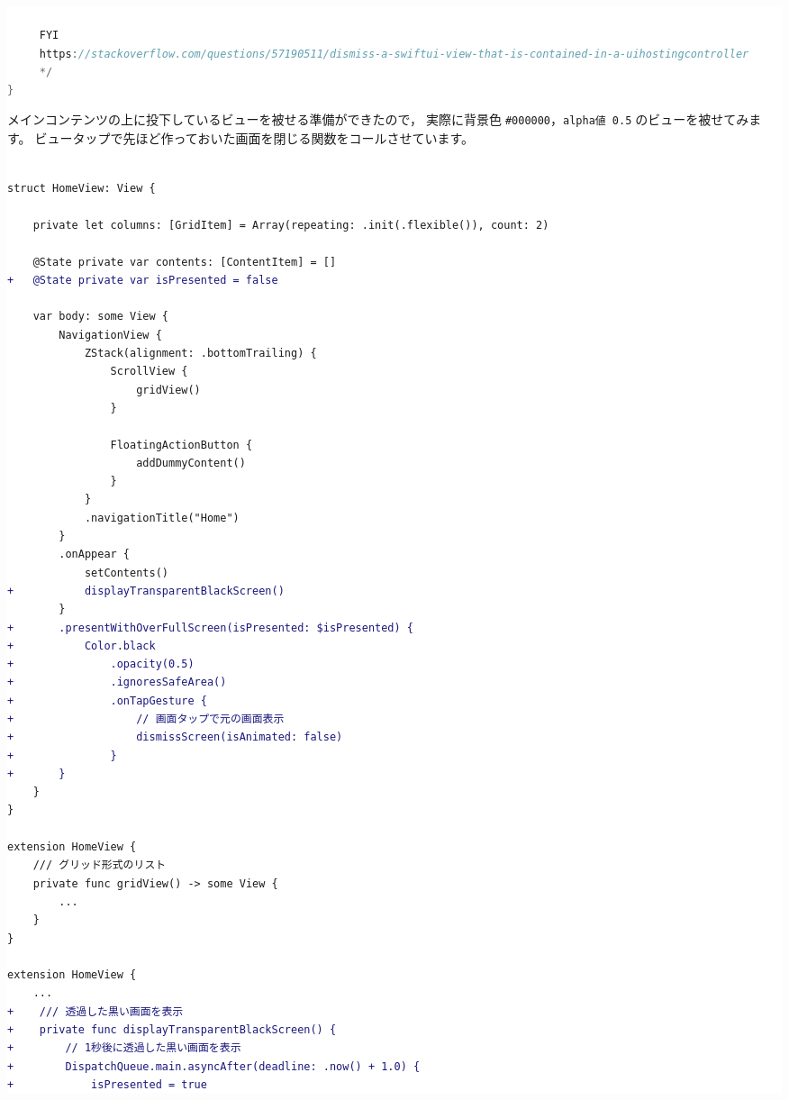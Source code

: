```swift:View+Transition.swift

     FYI
     https://stackoverflow.com/questions/57190511/dismiss-a-swiftui-view-that-is-contained-in-a-uihostingcontroller
     */
}
```

メインコンテンツの上に投下しているビューを被せる準備ができたので，
実際に背景色 `#000000`，`alpha値 0.5` のビューを被せてみます。
ビュータップで先ほど作っておいた画面を閉じる関数をコールさせています。

```diff swift:HomeView.swift

struct HomeView: View {

    private let columns: [GridItem] = Array(repeating: .init(.flexible()), count: 2)

    @State private var contents: [ContentItem] = []
+   @State private var isPresented = false

    var body: some View {
        NavigationView {
            ZStack(alignment: .bottomTrailing) {
                ScrollView {
                    gridView()
                }

                FloatingActionButton {
                    addDummyContent()
                }
            }
            .navigationTitle("Home")
        }
        .onAppear {
            setContents()
+           displayTransparentBlackScreen()
        }
+       .presentWithOverFullScreen(isPresented: $isPresented) {
+           Color.black
+               .opacity(0.5)
+               .ignoresSafeArea()
+               .onTapGesture {
+                   // 画面タップで元の画面表示
+                   dismissScreen(isAnimated: false)
+               }
+       }
    }
}

extension HomeView {
    /// グリッド形式のリスト
    private func gridView() -> some View {
        ...
    }
}

extension HomeView {
    ...
+    /// 透過した黒い画面を表示
+    private func displayTransparentBlackScreen() {
+        // 1秒後に透過した黒い画面を表示
+        DispatchQueue.main.asyncAfter(deadline: .now() + 1.0) {
+            isPresented = true
```